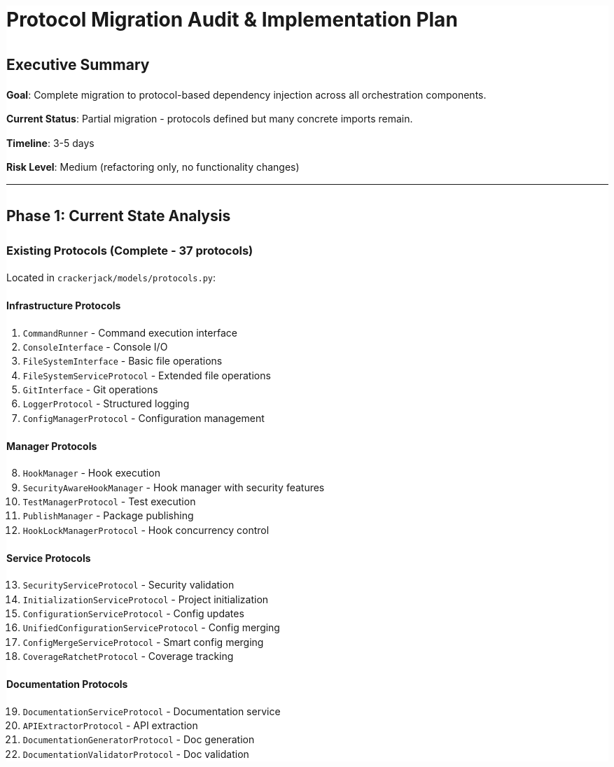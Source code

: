 # Protocol Migration Audit & Implementation Plan

## Executive Summary

**Goal**: Complete migration to protocol-based dependency injection across all orchestration components.

**Current Status**: Partial migration - protocols defined but many concrete imports remain.

**Timeline**: 3-5 days

**Risk Level**: Medium (refactoring only, no functionality changes)

---

## Phase 1: Current State Analysis

### Existing Protocols (Complete - 37 protocols)

Located in `crackerjack/models/protocols.py`:

#### Infrastructure Protocols
1. `CommandRunner` - Command execution interface
2. `ConsoleInterface` - Console I/O
3. `FileSystemInterface` - Basic file operations
4. `FileSystemServiceProtocol` - Extended file operations
5. `GitInterface` - Git operations
6. `LoggerProtocol` - Structured logging
7. `ConfigManagerProtocol` - Configuration management

#### Manager Protocols
8. `HookManager` - Hook execution
9. `SecurityAwareHookManager` - Hook manager with security features
10. `TestManagerProtocol` - Test execution
11. `PublishManager` - Package publishing
12. `HookLockManagerProtocol` - Hook concurrency control

#### Service Protocols
13. `SecurityServiceProtocol` - Security validation
14. `InitializationServiceProtocol` - Project initialization
15. `ConfigurationServiceProtocol` - Config updates
16. `UnifiedConfigurationServiceProtocol` - Config merging
17. `ConfigMergeServiceProtocol` - Smart config merging
18. `CoverageRatchetProtocol` - Coverage tracking

#### Documentation Protocols
19. `DocumentationServiceProtocol` - Documentation service
20. `APIExtractorProtocol` - API extraction
21. `DocumentationGeneratorProtocol` - Doc generation
22. `DocumentationValidatorProtocol` - Doc validation
